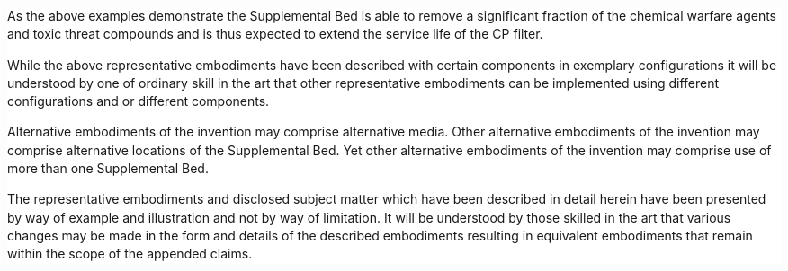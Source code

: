 As the above examples demonstrate the Supplemental Bed is able to remove a significant fraction of the chemical warfare agents and toxic threat compounds and is thus expected to extend the service life of the CP filter.

While the above representative embodiments have been described with certain components in exemplary configurations it will be understood by one of ordinary skill in the art that other representative embodiments can be implemented using different configurations and or different components.

Alternative embodiments of the invention may comprise alternative media. Other alternative embodiments of the invention may comprise alternative locations of the Supplemental Bed. Yet other alternative embodiments of the invention may comprise use of more than one Supplemental Bed.

The representative embodiments and disclosed subject matter which have been described in detail herein have been presented by way of example and illustration and not by way of limitation. It will be understood by those skilled in the art that various changes may be made in the form and details of the described embodiments resulting in equivalent embodiments that remain within the scope of the appended claims.

